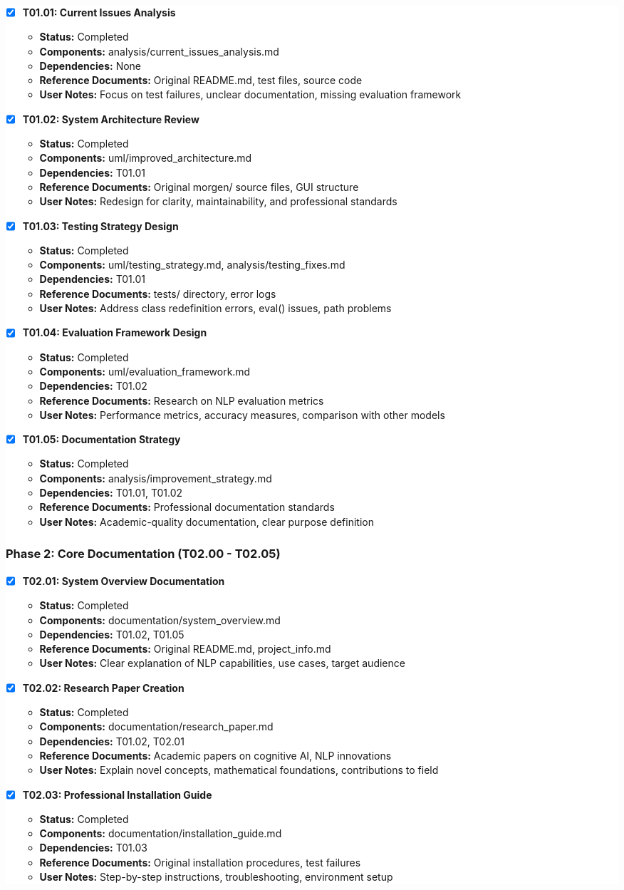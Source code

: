 - [x] **T01.01: Current Issues Analysis**
  - **Status:** Completed
  - **Components:** analysis/current_issues_analysis.md
  - **Dependencies:** None
  - **Reference Documents:** Original README.md, test files, source code
  - **User Notes:** Focus on test failures, unclear documentation, missing evaluation framework

- [x] **T01.02: System Architecture Review**
  - **Status:** Completed
  - **Components:** uml/improved_architecture.md
  - **Dependencies:** T01.01
  - **Reference Documents:** Original morgen/ source files, GUI structure
  - **User Notes:** Redesign for clarity, maintainability, and professional standards

- [x] **T01.03: Testing Strategy Design**
  - **Status:** Completed
  - **Components:** uml/testing_strategy.md, analysis/testing_fixes.md
  - **Dependencies:** T01.01
  - **Reference Documents:** tests/ directory, error logs
  - **User Notes:** Address class redefinition errors, eval() issues, path problems

- [x] **T01.04: Evaluation Framework Design**
  - **Status:** Completed
  - **Components:** uml/evaluation_framework.md
  - **Dependencies:** T01.02
  - **Reference Documents:** Research on NLP evaluation metrics
  - **User Notes:** Performance metrics, accuracy measures, comparison with other models

- [x] **T01.05: Documentation Strategy**
  - **Status:** Completed
  - **Components:** analysis/improvement_strategy.md
  - **Dependencies:** T01.01, T01.02
  - **Reference Documents:** Professional documentation standards
  - **User Notes:** Academic-quality documentation, clear purpose definition

### Phase 2: Core Documentation (T02.00 - T02.05)

- [x] **T02.01: System Overview Documentation**
  - **Status:** Completed
  - **Components:** documentation/system_overview.md
  - **Dependencies:** T01.02, T01.05
  - **Reference Documents:** Original README.md, project_info.md
  - **User Notes:** Clear explanation of NLP capabilities, use cases, target audience

- [x] **T02.02: Research Paper Creation**
  - **Status:** Completed
  - **Components:** documentation/research_paper.md
  - **Dependencies:** T01.02, T02.01
  - **Reference Documents:** Academic papers on cognitive AI, NLP innovations
  - **User Notes:** Explain novel concepts, mathematical foundations, contributions to field

- [x] **T02.03: Professional Installation Guide**
  - **Status:** Completed
  - **Components:** documentation/installation_guide.md
  - **Dependencies:** T01.03
  - **Reference Documents:** Original installation procedures, test failures
  - **User Notes:** Step-by-step instructions, troubleshooting, environment setup
